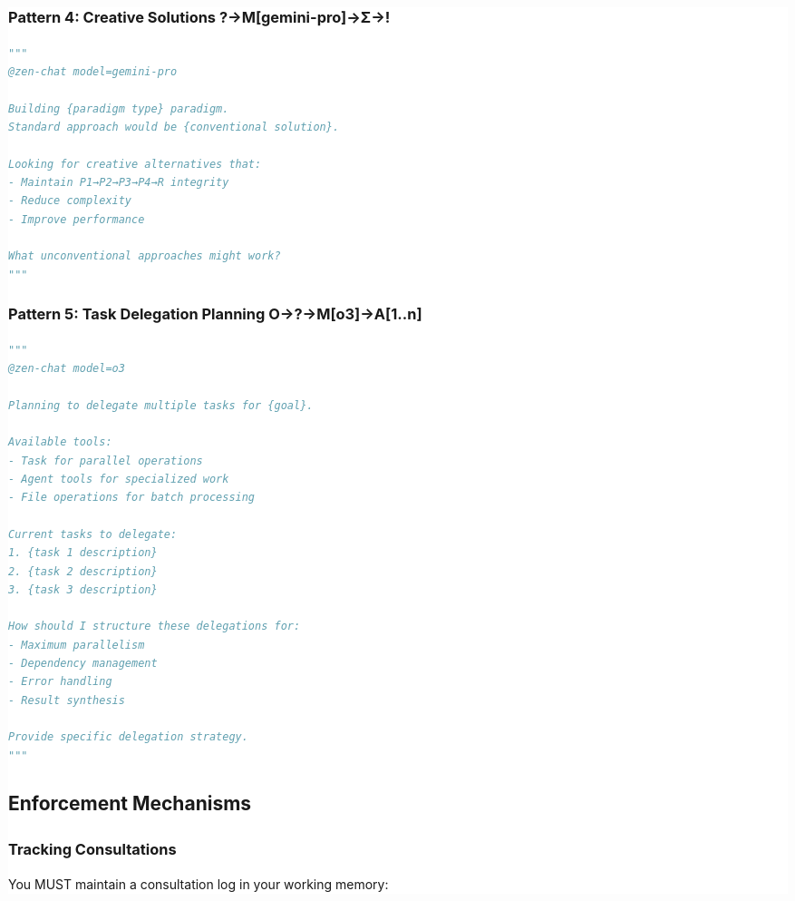 ### Pattern 4: Creative Solutions ?→M[gemini-pro]→Σ→!

```python
"""
@zen-chat model=gemini-pro

Building {paradigm type} paradigm.
Standard approach would be {conventional solution}.

Looking for creative alternatives that:
- Maintain P1→P2→P3→P4→R integrity
- Reduce complexity
- Improve performance

What unconventional approaches might work?
"""
```

### Pattern 5: Task Delegation Planning O→?→M[o3]→A[1..n]

```python
"""
@zen-chat model=o3

Planning to delegate multiple tasks for {goal}.

Available tools:
- Task for parallel operations
- Agent tools for specialized work
- File operations for batch processing

Current tasks to delegate:
1. {task 1 description}
2. {task 2 description}
3. {task 3 description}

How should I structure these delegations for:
- Maximum parallelism
- Dependency management
- Error handling
- Result synthesis

Provide specific delegation strategy.
"""
```

## Enforcement Mechanisms

### Tracking Consultations

You MUST maintain a consultation log in your working memory:
